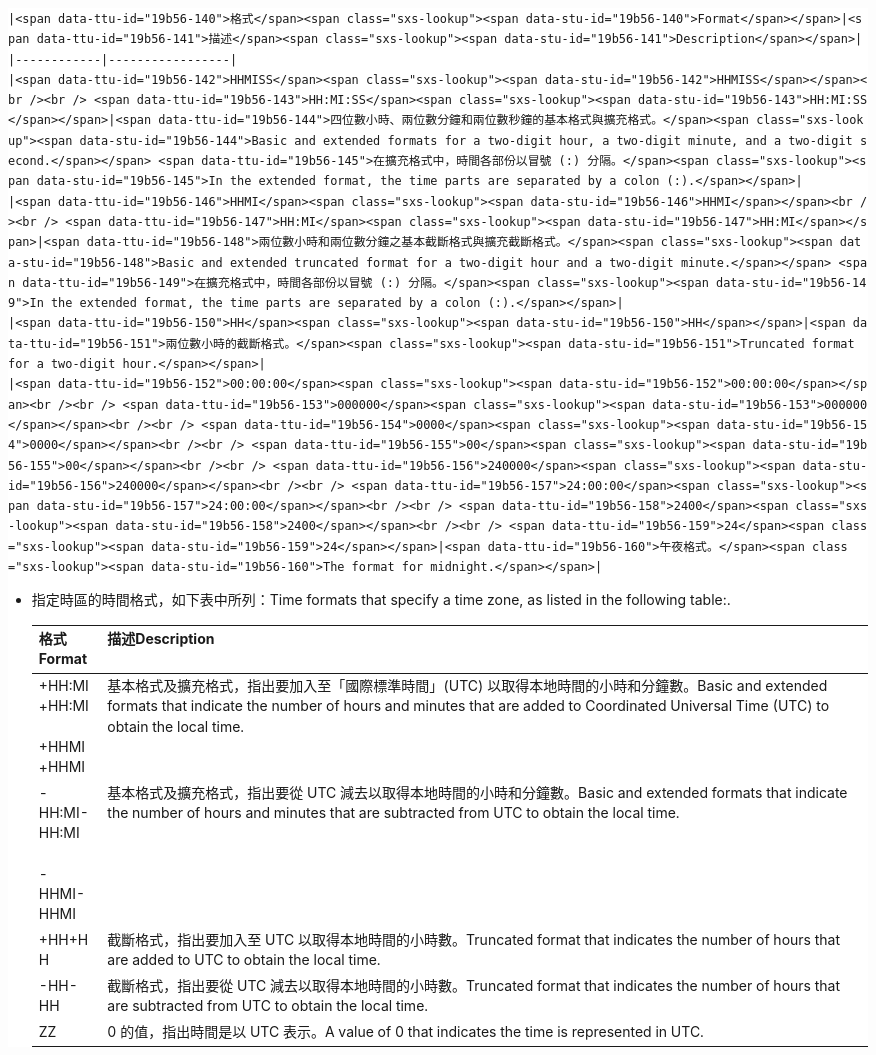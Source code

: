     |<span data-ttu-id="19b56-140">格式</span><span class="sxs-lookup"><span data-stu-id="19b56-140">Format</span></span>|<span data-ttu-id="19b56-141">描述</span><span class="sxs-lookup"><span data-stu-id="19b56-141">Description</span></span>|  
    |------------|-----------------|  
    |<span data-ttu-id="19b56-142">HHMISS</span><span class="sxs-lookup"><span data-stu-id="19b56-142">HHMISS</span></span><br /><br /> <span data-ttu-id="19b56-143">HH:MI:SS</span><span class="sxs-lookup"><span data-stu-id="19b56-143">HH:MI:SS</span></span>|<span data-ttu-id="19b56-144">四位數小時、兩位數分鐘和兩位數秒鐘的基本格式與擴充格式。</span><span class="sxs-lookup"><span data-stu-id="19b56-144">Basic and extended formats for a two-digit hour, a two-digit minute, and a two-digit second.</span></span> <span data-ttu-id="19b56-145">在擴充格式中，時間各部份以冒號 (:) 分隔。</span><span class="sxs-lookup"><span data-stu-id="19b56-145">In the extended format, the time parts are separated by a colon (:).</span></span>|  
    |<span data-ttu-id="19b56-146">HHMI</span><span class="sxs-lookup"><span data-stu-id="19b56-146">HHMI</span></span><br /><br /> <span data-ttu-id="19b56-147">HH:MI</span><span class="sxs-lookup"><span data-stu-id="19b56-147">HH:MI</span></span>|<span data-ttu-id="19b56-148">兩位數小時和兩位數分鐘之基本截斷格式與擴充截斷格式。</span><span class="sxs-lookup"><span data-stu-id="19b56-148">Basic and extended truncated format for a two-digit hour and a two-digit minute.</span></span> <span data-ttu-id="19b56-149">在擴充格式中，時間各部份以冒號 (:) 分隔。</span><span class="sxs-lookup"><span data-stu-id="19b56-149">In the extended format, the time parts are separated by a colon (:).</span></span>|  
    |<span data-ttu-id="19b56-150">HH</span><span class="sxs-lookup"><span data-stu-id="19b56-150">HH</span></span>|<span data-ttu-id="19b56-151">兩位數小時的截斷格式。</span><span class="sxs-lookup"><span data-stu-id="19b56-151">Truncated format for a two-digit hour.</span></span>|  
    |<span data-ttu-id="19b56-152">00:00:00</span><span class="sxs-lookup"><span data-stu-id="19b56-152">00:00:00</span></span><br /><br /> <span data-ttu-id="19b56-153">000000</span><span class="sxs-lookup"><span data-stu-id="19b56-153">000000</span></span><br /><br /> <span data-ttu-id="19b56-154">0000</span><span class="sxs-lookup"><span data-stu-id="19b56-154">0000</span></span><br /><br /> <span data-ttu-id="19b56-155">00</span><span class="sxs-lookup"><span data-stu-id="19b56-155">00</span></span><br /><br /> <span data-ttu-id="19b56-156">240000</span><span class="sxs-lookup"><span data-stu-id="19b56-156">240000</span></span><br /><br /> <span data-ttu-id="19b56-157">24:00:00</span><span class="sxs-lookup"><span data-stu-id="19b56-157">24:00:00</span></span><br /><br /> <span data-ttu-id="19b56-158">2400</span><span class="sxs-lookup"><span data-stu-id="19b56-158">2400</span></span><br /><br /> <span data-ttu-id="19b56-159">24</span><span class="sxs-lookup"><span data-stu-id="19b56-159">24</span></span>|<span data-ttu-id="19b56-160">午夜格式。</span><span class="sxs-lookup"><span data-stu-id="19b56-160">The format for midnight.</span></span>|  
  
-   <span data-ttu-id="19b56-161">指定時區的時間格式，如下表中所列：</span><span class="sxs-lookup"><span data-stu-id="19b56-161">Time formats that specify a time zone, as listed in the following table:.</span></span>  
  
    |<span data-ttu-id="19b56-162">格式</span><span class="sxs-lookup"><span data-stu-id="19b56-162">Format</span></span>|<span data-ttu-id="19b56-163">描述</span><span class="sxs-lookup"><span data-stu-id="19b56-163">Description</span></span>|  
    |------------|-----------------|  
    |<span data-ttu-id="19b56-164">+HH:MI</span><span class="sxs-lookup"><span data-stu-id="19b56-164">+HH:MI</span></span><br /><br /> <span data-ttu-id="19b56-165">+HHMI</span><span class="sxs-lookup"><span data-stu-id="19b56-165">+HHMI</span></span>|<span data-ttu-id="19b56-166">基本格式及擴充格式，指出要加入至「國際標準時間」(UTC) 以取得本地時間的小時和分鐘數。</span><span class="sxs-lookup"><span data-stu-id="19b56-166">Basic and extended formats that indicate the number of hours and minutes that are added to Coordinated Universal Time (UTC) to obtain the local time.</span></span>|  
    |<span data-ttu-id="19b56-167">-HH:MI</span><span class="sxs-lookup"><span data-stu-id="19b56-167">-HH:MI</span></span><br /><br /> <span data-ttu-id="19b56-168">-HHMI</span><span class="sxs-lookup"><span data-stu-id="19b56-168">-HHMI</span></span>|<span data-ttu-id="19b56-169">基本格式及擴充格式，指出要從 UTC 減去以取得本地時間的小時和分鐘數。</span><span class="sxs-lookup"><span data-stu-id="19b56-169">Basic and extended formats that indicate the number of hours and minutes that are subtracted from UTC to obtain the local time.</span></span>|  
    |<span data-ttu-id="19b56-170">+HH</span><span class="sxs-lookup"><span data-stu-id="19b56-170">+HH</span></span>|<span data-ttu-id="19b56-171">截斷格式，指出要加入至 UTC 以取得本地時間的小時數。</span><span class="sxs-lookup"><span data-stu-id="19b56-171">Truncated format that indicates the number of hours that are added to UTC to obtain the local time.</span></span>|  
    |<span data-ttu-id="19b56-172">-HH</span><span class="sxs-lookup"><span data-stu-id="19b56-172">-HH</span></span>|<span data-ttu-id="19b56-173">截斷格式，指出要從 UTC 減去以取得本地時間的小時數。</span><span class="sxs-lookup"><span data-stu-id="19b56-173">Truncated format that indicates the number of hours that are subtracted from UTC to obtain the local time.</span></span>|  
    |<span data-ttu-id="19b56-174">Z</span><span class="sxs-lookup"><span data-stu-id="19b56-174">Z</span></span>|<span data-ttu-id="19b56-175">0 的值，指出時間是以 UTC 表示。</span><span class="sxs-lookup"><span data-stu-id="19b56-175">A value of 0 that indicates the time is represented in UTC.</span></span>|  
  